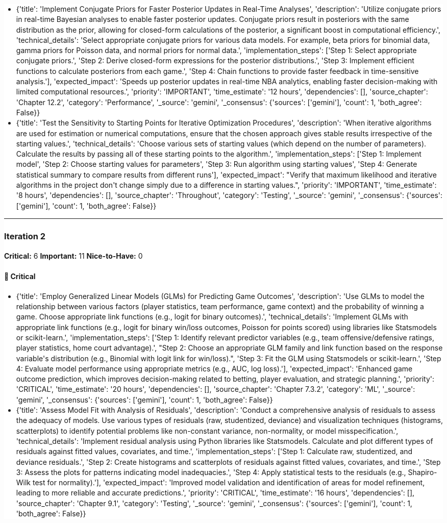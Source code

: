 - {'title': 'Implement Conjugate Priors for Faster Posterior Updates in Real-Time Analyses', 'description': 'Utilize conjugate priors in real-time Bayesian analyses to enable faster posterior updates. Conjugate priors result in posteriors with the same distribution as the prior, allowing for closed-form calculations of the posterior, a significant boost in computational efficiency.', 'technical_details': 'Select appropriate conjugate priors for various data models. For example, beta priors for binomial data, gamma priors for Poisson data, and normal priors for normal data.', 'implementation_steps': ['Step 1: Select appropriate conjugate priors.', 'Step 2: Derive closed-form expressions for the posterior distributions.', 'Step 3: Implement efficient functions to calculate posteriors from each game.', 'Step 4: Chain functions to provide faster feedback in time-sensitive analysis.'], 'expected_impact': 'Speeds up posterior updates in real-time NBA analytics, enabling faster decision-making with limited computational resources.', 'priority': 'IMPORTANT', 'time_estimate': '12 hours', 'dependencies': [], 'source_chapter': 'Chapter 12.2', 'category': 'Performance', '_source': 'gemini', '_consensus': {'sources': ['gemini'], 'count': 1, 'both_agree': False}}
- {'title': 'Test the Sensitivity to Starting Points for Iterative Optimization Procedures', 'description': 'When iterative algorithms are used for estimation or numerical computations, ensure that the chosen approach gives stable results irrespective of the starting values.', 'technical_details': 'Choose various sets of starting values (which depend on the number of parameters). Calculate the results by passing all of these starting points to the algorithm.', 'implementation_steps': ['Step 1: Implement model', 'Step 2: Choose starting values for parameters', 'Step 3: Run algorithm using starting values', 'Step 4: Generate statistical summary to compare results from different runs'], 'expected_impact': "Verify that maximum likelihood and iterative algorithms in the project don't change simply due to a difference in starting values.", 'priority': 'IMPORTANT', 'time_estimate': '8 hours', 'dependencies': [], 'source_chapter': 'Throughout', 'category': 'Testing', '_source': 'gemini', '_consensus': {'sources': ['gemini'], 'count': 1, 'both_agree': False}}

---

### Iteration 2

**Critical:** 6
**Important:** 11
**Nice-to-Have:** 0

#### 🔴 Critical

- {'title': 'Employ Generalized Linear Models (GLMs) for Predicting Game Outcomes', 'description': 'Use GLMs to model the relationship between various factors (player statistics, team performance, game context) and the probability of winning a game. Choose appropriate link functions (e.g., logit for binary outcomes).', 'technical_details': 'Implement GLMs with appropriate link functions (e.g., logit for binary win/loss outcomes, Poisson for points scored) using libraries like Statsmodels or scikit-learn.', 'implementation_steps': ['Step 1: Identify relevant predictor variables (e.g., team offensive/defensive ratings, player statistics, home court advantage).', "Step 2: Choose an appropriate GLM family and link function based on the response variable's distribution (e.g., Binomial with logit link for win/loss).", 'Step 3: Fit the GLM using Statsmodels or scikit-learn.', 'Step 4: Evaluate model performance using appropriate metrics (e.g., AUC, log loss).'], 'expected_impact': 'Enhanced game outcome prediction, which improves decision-making related to betting, player evaluation, and strategic planning.', 'priority': 'CRITICAL', 'time_estimate': '20 hours', 'dependencies': [], 'source_chapter': 'Chapter 7.3.2', 'category': 'ML', '_source': 'gemini', '_consensus': {'sources': ['gemini'], 'count': 1, 'both_agree': False}}
- {'title': 'Assess Model Fit with Analysis of Residuals', 'description': 'Conduct a comprehensive analysis of residuals to assess the adequacy of models. Use various types of residuals (raw, studentized, deviance) and visualization techniques (histograms, scatterplots) to identify potential problems like non-constant variance, non-normality, or model misspecification.', 'technical_details': 'Implement residual analysis using Python libraries like Statsmodels. Calculate and plot different types of residuals against fitted values, covariates, and time.', 'implementation_steps': ['Step 1: Calculate raw, studentized, and deviance residuals.', 'Step 2: Create histograms and scatterplots of residuals against fitted values, covariates, and time.', 'Step 3: Assess the plots for patterns indicating model inadequacies.', 'Step 4: Apply statistical tests to the residuals (e.g., Shapiro-Wilk test for normality).'], 'expected_impact': 'Improved model validation and identification of areas for model refinement, leading to more reliable and accurate predictions.', 'priority': 'CRITICAL', 'time_estimate': '16 hours', 'dependencies': [], 'source_chapter': 'Chapter 9.1', 'category': 'Testing', '_source': 'gemini', '_consensus': {'sources': ['gemini'], 'count': 1, 'both_agree': False}}